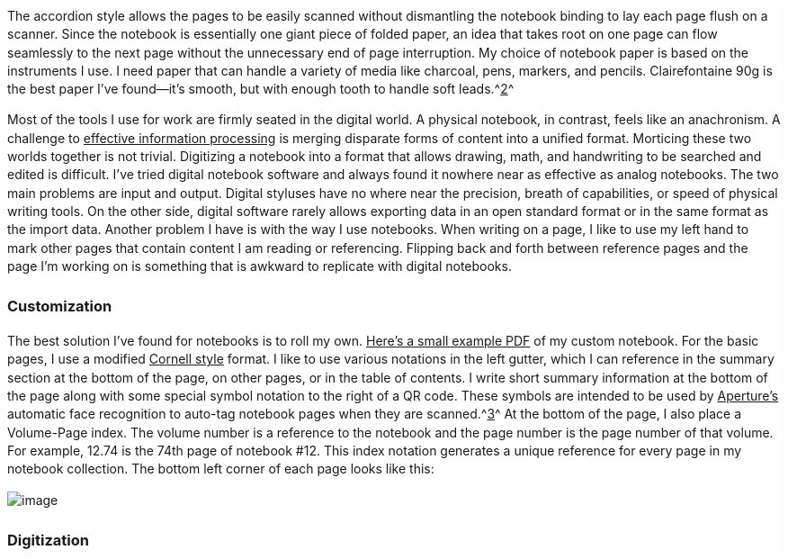 The accordion style allows the pages to be easily scanned without
dismantling the notebook binding to lay each page flush on a scanner.
Since the notebook is essentially one giant piece of folded paper, an
idea that takes root on one page can flow seamlessly to the next page
without the unnecessary end of page interruption. My choice of notebook
paper is based on the instruments I use. I need paper that can handle a
variety of media like charcoal, pens, markers, and pencils.
Clairefontaine 90g is the best paper I’ve found—it’s smooth, but with
enough tooth to handle soft leads.^[2](#fn:2 "see footnote")^

Most of the tools I use for work are firmly seated in the digital world.
A physical notebook, in contrast, feels like an anachronism. A challenge
to [effective information processing](/information-processing/) is
merging disparate forms of content into a unified format. Morticing
these two worlds together is not trivial. Digitizing a notebook into a
format that allows drawing, math, and handwriting to be searched and
edited is difficult. I’ve tried digital notebook software and always
found it nowhere near as effective as analog notebooks. The two main
problems are input and output. Digital styluses have no where near the
precision, breath of capabilities, or speed of physical writing tools.
On the other side, digital software rarely allows exporting data in an
open standard format or in the same format as the import data. Another
problem I have is with the way I use notebooks. When writing on a page,
I like to use my left hand to mark other pages that contain content I am
reading or referencing. Flipping back and forth between reference pages
and the page I’m working on is something that is awkward to replicate
with digital notebooks.

### Customization

The best solution I’ve found for notebooks is to roll my own. [Here’s a
small example PDF](http://dl.dropbox.com/u/50123/drbunsen-notebook.pdf)
of my custom notebook. For the basic pages, I use a modified [Cornell
style](http://en.wikipedia.org/wiki/Cornell_Notes) format. I like to use
various notations in the left gutter, which I can reference in the
summary section at the bottom of the page, on other pages, or in the
table of contents. I write short summary information at the bottom of
the page along with some special symbol notation to the right of a QR
code. These symbols are intended to be used by
[Aperture’s](https://itunes.apple.com/us/app/aperture/id408981426?mt=12&partnerId=30&siteID=85FUliSlDIA)
automatic face recognition to auto-tag notebook pages when they are
scanned.^[3](#fn:3 "see footnote")^ At the bottom of the page, I also
place a Volume-Page index. The volume number is a reference to the
notebook and the page number is the page number of that volume. For
example, 12.74 is the 74th page of notebook \#12. This index notation
generates a unique reference for every page in my notebook collection.
The bottom left corner of each page looks like this:

![image](/static/images/posts/example_screenshot.png)

### Digitization
